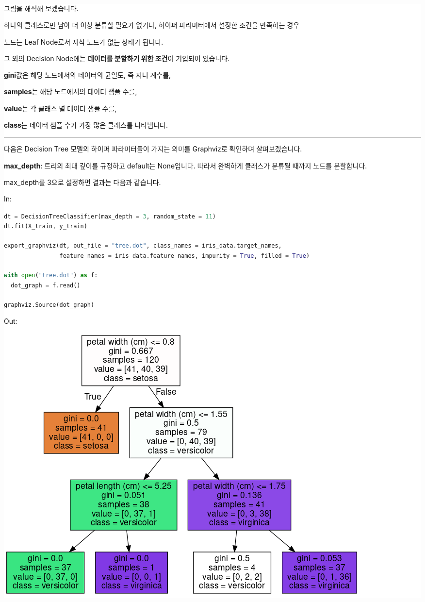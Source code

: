그림을 해석해 보겠습니다.

하나의 클래스로만 남아 더 이상 분류할 필요가 없거나, 하이퍼 파라미터에서 설정한 조건을 만족하는 경우

노드는 Leaf Node로서 자식 노드가 없는 상태가 됩니다.

그 외의 Decision Node에는 **데이터를 분할하기 위한 조건**이 기입되어 있습니다.

**gini**값은 해당 노드에서의 데이터의 균일도, 즉 지니 계수를,

**samples**는 해당 노드에서의 데이터 샘플 수를,

**value**는 각 클래스 별 데이터 샘플 수를,

**class**는 데이터 샘플 수가 가장 많은 클래스를 나타냅니다.

----

다음은 Decision Tree 모델의 하이퍼 파라미터들이 가지는 의미를 Graphviz로 확인하며 살펴보겠습니다.

**max_depth**: 트리의 최대 깊이를 규정하고 default는 None입니다. 따라서 완벽하게 클래스가 분류될 때까지 노드를 분할합니다.

max_depth를 3으로 설정하면 결과는 다음과 같습니다.

In:


```python
dt = DecisionTreeClassifier(max_depth = 3, random_state = 11)
dt.fit(X_train, y_train)

export_graphviz(dt, out_file = "tree.dot", class_names = iris_data.target_names,
                feature_names = iris_data.feature_names, impurity = True, filled = True)

with open("tree.dot") as f:
  dot_graph = f.read()

graphviz.Source(dot_graph)
```

Out:

![decisiontree_14_0](../images/2022-03-02-decisiontree/decisiontree_14_0.png)
